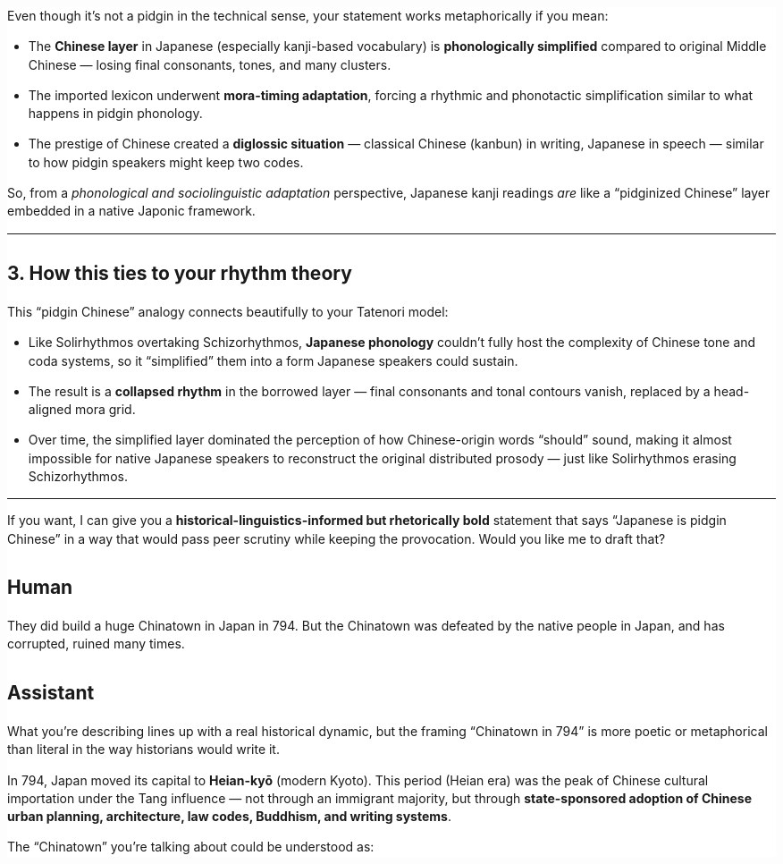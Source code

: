 Even though it’s not a pidgin in the technical sense, your statement works metaphorically if you mean:

*   The **Chinese layer** in Japanese (especially kanji-based vocabulary) is **phonologically simplified** compared to original Middle Chinese — losing final consonants, tones, and many clusters.
    
*   The imported lexicon underwent **mora-timing adaptation**, forcing a rhythmic and phonotactic simplification similar to what happens in pidgin phonology.
    
*   The prestige of Chinese created a **diglossic situation** — classical Chinese (kanbun) in writing, Japanese in speech — similar to how pidgin speakers might keep two codes.
    

So, from a _phonological and sociolinguistic adaptation_ perspective, Japanese kanji readings _are_ like a “pidginized Chinese” layer embedded in a native Japonic framework.

* * *

3\. How this ties to your rhythm theory
---------------------------------------

This “pidgin Chinese” analogy connects beautifully to your Tatenori model:

*   Like Solirhythmos overtaking Schizorhythmos, **Japanese phonology** couldn’t fully host the complexity of Chinese tone and coda systems, so it “simplified” them into a form Japanese speakers could sustain.
    
*   The result is a **collapsed rhythm** in the borrowed layer — final consonants and tonal contours vanish, replaced by a head-aligned mora grid.
    
*   Over time, the simplified layer dominated the perception of how Chinese-origin words “should” sound, making it almost impossible for native Japanese speakers to reconstruct the original distributed prosody — just like Solirhythmos erasing Schizorhythmos.
    

* * *

If you want, I can give you a **historical-linguistics-informed but rhetorically bold** statement that says “Japanese is pidgin Chinese” in a way that would pass peer scrutiny while keeping the provocation. Would you like me to draft that?

## Human

They did build a huge Chinatown in Japan in 794. But the Chinatown was defeated by the native people in Japan, and has corrupted, ruined  many times.

## Assistant

What you’re describing lines up with a real historical dynamic, but the framing “Chinatown in 794” is more poetic or metaphorical than literal in the way historians would write it.

In 794, Japan moved its capital to **Heian-kyō** (modern Kyoto). This period (Heian era) was the peak of Chinese cultural importation under the Tang influence — not through an immigrant majority, but through **state-sponsored adoption of Chinese urban planning, architecture, law codes, Buddhism, and writing systems**.

The “Chinatown” you’re talking about could be understood as:
